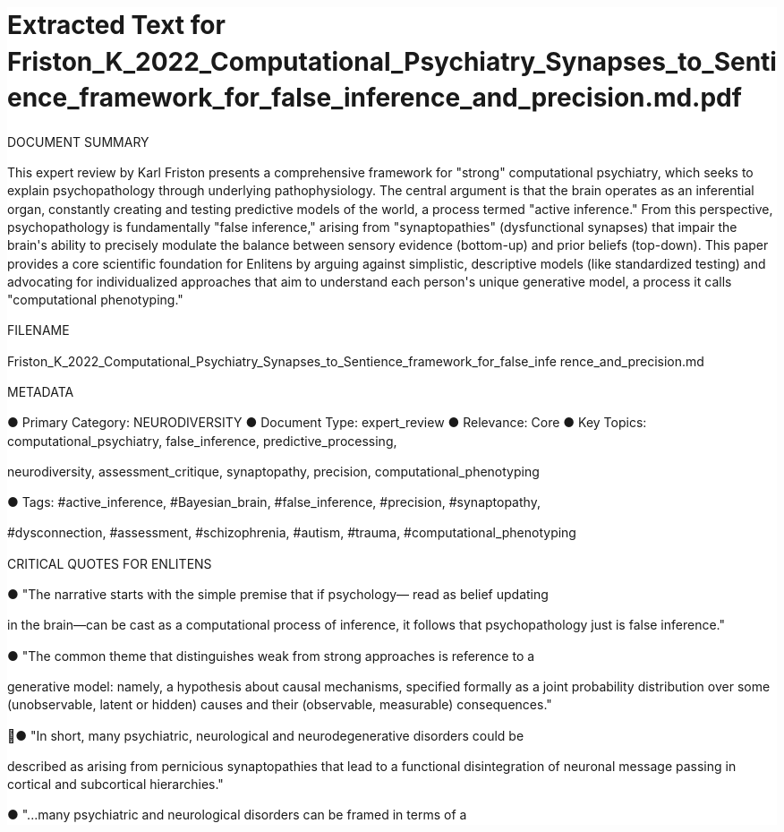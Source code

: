 # Extracted Text for Friston_K_2022_Computational_Psychiatry_Synapses_to_Sentience_framework_for_false_inference_and_precision.md.pdf

DOCUMENT SUMMARY

This expert review by Karl Friston presents a comprehensive framework for "strong" 
computational psychiatry, which seeks to explain psychopathology through underlying 
pathophysiology. The central argument is that the brain operates as an inferential organ, 
constantly creating and testing predictive models of the world, a process termed "active 
inference." From this perspective, psychopathology is fundamentally "false inference," arising 
from "synaptopathies" (dysfunctional synapses) that impair the brain's ability to precisely 
modulate the balance between sensory evidence (bottom-up) and prior beliefs (top-down). This 
paper provides a core scientific foundation for Enlitens by arguing against simplistic, descriptive 
models (like standardized testing) and advocating for individualized approaches that aim to 
understand each person's unique generative model, a process it calls "computational 
phenotyping."

FILENAME

Friston_K_2022_Computational_Psychiatry_Synapses_to_Sentience_framework_for_false_infe
rence_and_precision.md

METADATA

● Primary Category: NEURODIVERSITY
● Document Type: expert_review
● Relevance: Core
● Key Topics: computational_psychiatry, false_inference, predictive_processing, 

neurodiversity, assessment_critique, synaptopathy, precision, 
computational_phenotyping

● Tags: #active_inference, #Bayesian_brain, #false_inference, #precision, #synaptopathy,

#dysconnection, #assessment, #schizophrenia, #autism, #trauma, 
#computational_phenotyping

CRITICAL QUOTES FOR ENLITENS

● "The narrative starts with the simple premise that if psychology— read as belief updating

in the brain—can be cast as a computational process of inference, it follows that 
psychopathology just is false inference."

● "The common theme that distinguishes weak from strong approaches is reference to a 

generative model: namely, a hypothesis about causal mechanisms, specified formally as
a joint probability distribution over some (unobservable, latent or hidden) causes and 
their (observable, measurable) consequences."

● "In short, many psychiatric, neurological and neurodegenerative disorders could be 

described as arising from pernicious synaptopathies that lead to a functional 
disintegration of neuronal message passing in cortical and subcortical hierarchies."

● "...many psychiatric and neurological disorders can be framed in terms of a 
